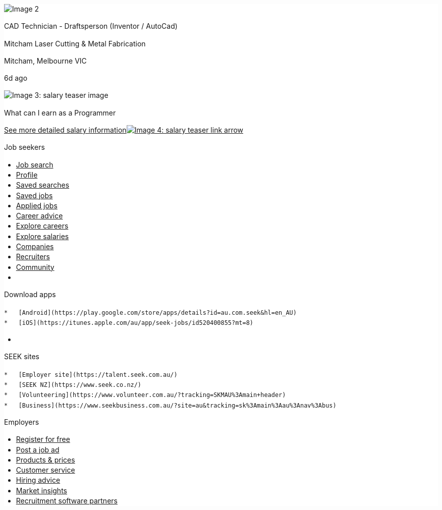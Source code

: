 [](https://www.seek.com.au/job/87878800?ref=cp-recs&origin=competitiveRecommendedJobs&pos=3#sol=cfb4659e20e3fed80a554b8c9bd18ee1c5ae5070)

![Image 2](https://bx-branding-gateway.cloud.seek.com.au/cf37f500-81cf-4f57-8c9c-60290337aa66.1/serpLogo)

CAD Technician - Draftsperson (Inventor / AutoCad)

Mitcham Laser Cutting & Metal Fabrication

Mitcham, Melbourne VIC

6d ago

![Image 3: salary teaser image](https://cdn.seeklearning.com.au/media/images/lmis/girl_comparing_salaries.svg)

What can I earn as a Programmer

[See more detailed salary information![Image 4: salary teaser link arrow](https://cdn.seeklearning.com.au/media/images/lmis/arrow_right.svg)](https://www.seek.com.au/career-advice/role/programmer/salary?campaigncode=lrn:skj:sklm:cg:jbd:alpha)

Job seekers
*   [Job search](https://www.seek.com.au/)
*   [Profile](https://www.seek.com.au/profile)
*   [Saved searches](https://www.seek.com.au/oauth/login?returnUrl=%2Fmy-activity%2Fsaved-searches)
*   [Saved jobs](https://www.seek.com.au/oauth/login?returnUrl=%2Fmy-activity%2Fsaved-jobs)
*   [Applied jobs](https://www.seek.com.au/oauth/login?returnUrl=%2Fmy-activity%2Fapplied-jobs)
*   [Career advice](https://www.seek.com.au/career-advice)
*   [Explore careers](https://www.seek.com.au/career-advice/explore-careers)
*   [Explore salaries](https://www.seek.com.au/career-advice/explore-salaries)
*   [Companies](https://www.seek.com.au/companies)
*   [Recruiters](https://www.seek.com.au/recruiters)
*   [Community](https://www.seek.com.au/community)
*   
Download apps     

    *   [Android](https://play.google.com/store/apps/details?id=au.com.seek&hl=en_AU)
    *   [iOS](https://itunes.apple.com/au/app/seek-jobs/id520400855?mt=8)

*   
SEEK sites     

    *   [Employer site](https://talent.seek.com.au/)
    *   [SEEK NZ](https://www.seek.co.nz/)
    *   [Volunteering](https://www.volunteer.com.au/?tracking=SKMAU%3Amain+header)
    *   [Business](https://www.seekbusiness.com.au/?site=au&tracking=sk%3Amain%3Aau%3Anav%3Abus)

Employers
*   [Register for free](https://talent.seek.com.au/)
*   [Post a job ad](https://talent.seek.com.au/)
*   [Products & prices](https://talent.seek.com.au/products/jobads)
*   [Customer service](https://talent.seek.com.au/contactus)
*   [Hiring advice](https://talent.seek.com.au/hiring-advice)
*   [Market insights](https://talent.seek.com.au/market-insights)
*   [Recruitment software partners](https://talent.seek.com.au/partners/connect-with-seek)
